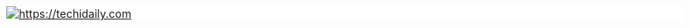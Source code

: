 </ul></div>


<a href="https://aligracehair.sjv.io/c/5597632/2012406/19272" target="_top" id="2012406">
  <img src="//a.impactradius-go.com/display-ad/19272-2012406" border="0" alt="https://techidaily.com" width="728" height="90"/>
</a>
<img height="0" width="0" src="https://aligracehair.sjv.io/i/5597632/2012406/19272" style="position:absolute;visibility:hidden;" border="0" />
